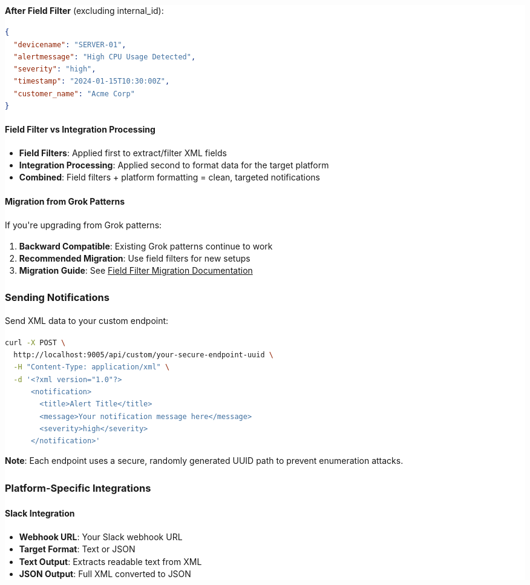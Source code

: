 **After Field Filter** (excluding internal_id):
```json
{
  "devicename": "SERVER-01",
  "alertmessage": "High CPU Usage Detected", 
  "severity": "high",
  "timestamp": "2024-01-15T10:30:00Z",
  "customer_name": "Acme Corp"
}
```

#### Field Filter vs Integration Processing

- **Field Filters**: Applied first to extract/filter XML fields
- **Integration Processing**: Applied second to format data for the target platform
- **Combined**: Field filters + platform formatting = clean, targeted notifications

#### Migration from Grok Patterns

If you're upgrading from Grok patterns:

1. **Backward Compatible**: Existing Grok patterns continue to work
2. **Recommended Migration**: Use field filters for new setups
3. **Migration Guide**: See [Field Filter Migration Documentation](/docs/migrating-to-field-filters.md)


### Sending Notifications

Send XML data to your custom endpoint:

```bash
curl -X POST \
  http://localhost:9005/api/custom/your-secure-endpoint-uuid \
  -H "Content-Type: application/xml" \
  -d '<?xml version="1.0"?>
      <notification>
        <title>Alert Title</title>
        <message>Your notification message here</message>
        <severity>high</severity>
      </notification>'
```

**Note**: Each endpoint uses a secure, randomly generated UUID path to prevent enumeration attacks.

### Platform-Specific Integrations

#### Slack Integration
- **Webhook URL**: Your Slack webhook URL
- **Target Format**: Text or JSON
- **Text Output**: Extracts readable text from XML
- **JSON Output**: Full XML converted to JSON

<div align="center">